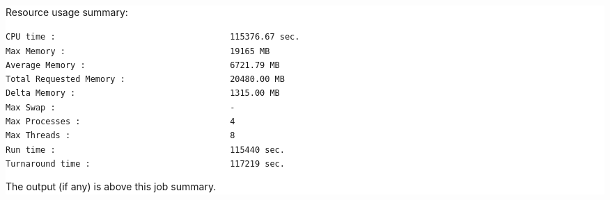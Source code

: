 Resource usage summary:

    CPU time :                                   115376.67 sec.
    Max Memory :                                 19165 MB
    Average Memory :                             6721.79 MB
    Total Requested Memory :                     20480.00 MB
    Delta Memory :                               1315.00 MB
    Max Swap :                                   -
    Max Processes :                              4
    Max Threads :                                8
    Run time :                                   115440 sec.
    Turnaround time :                            117219 sec.

The output (if any) is above this job summary.

